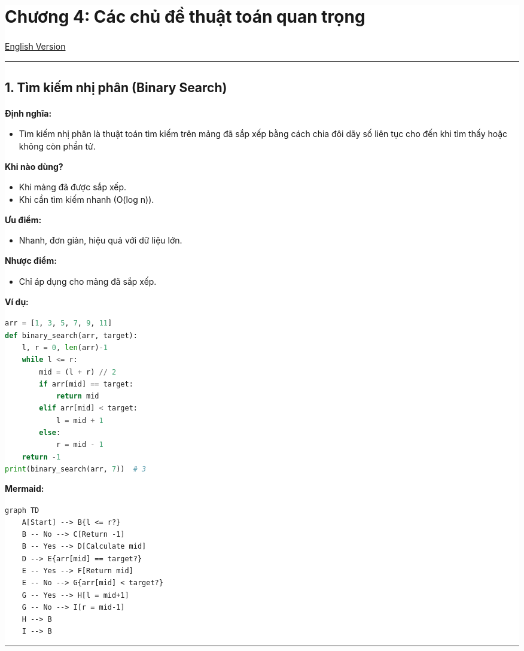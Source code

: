 # Chương 4: Các chủ đề thuật toán quan trọng

[English Version](en.md)

---

## 1. Tìm kiếm nhị phân (Binary Search)

**Định nghĩa:**
- Tìm kiếm nhị phân là thuật toán tìm kiếm trên mảng đã sắp xếp bằng cách chia đôi dãy số liên tục cho đến khi tìm thấy hoặc không còn phần tử.

**Khi nào dùng?**
- Khi mảng đã được sắp xếp.
- Khi cần tìm kiếm nhanh (O(log n)).

**Ưu điểm:**
- Nhanh, đơn giản, hiệu quả với dữ liệu lớn.

**Nhược điểm:**
- Chỉ áp dụng cho mảng đã sắp xếp.

**Ví dụ:**
```python
arr = [1, 3, 5, 7, 9, 11]
def binary_search(arr, target):
    l, r = 0, len(arr)-1
    while l <= r:
        mid = (l + r) // 2
        if arr[mid] == target:
            return mid
        elif arr[mid] < target:
            l = mid + 1
        else:
            r = mid - 1
    return -1
print(binary_search(arr, 7))  # 3
```

**Mermaid:**
```mermaid
graph TD
    A[Start] --> B{l <= r?}
    B -- No --> C[Return -1]
    B -- Yes --> D[Calculate mid]
    D --> E{arr[mid] == target?}
    E -- Yes --> F[Return mid]
    E -- No --> G{arr[mid] < target?}
    G -- Yes --> H[l = mid+1]
    G -- No --> I[r = mid-1]
    H --> B
    I --> B
```

---